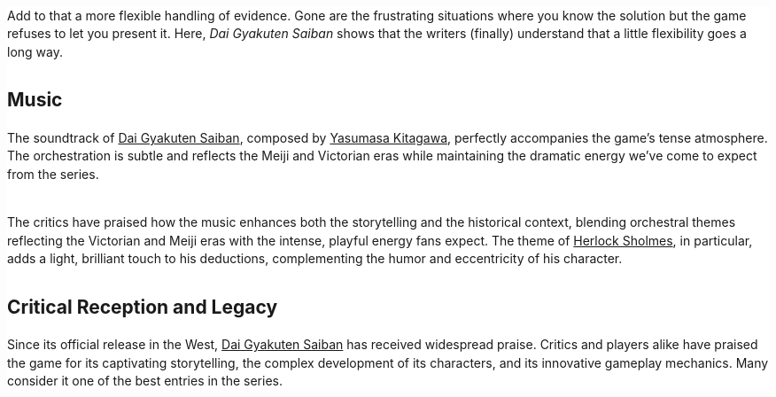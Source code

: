Add to that a more flexible handling of evidence. Gone are the frustrating situations where you know the solution but the game refuses to let you present it. Here, *Dai Gyakuten Saiban* shows that the writers (finally) understand that a little flexibility goes a long way.

## Music

The soundtrack of [Dai Gyakuten Saiban](https://www.ace-attorney.com/great1-2/us/), composed by [Yasumasa Kitagawa](https://aceattorney.fandom.com/wiki/Yasumasa_Kitagawa), perfectly accompanies the game’s tense atmosphere. The orchestration is subtle and reflects the Meiji and Victorian eras while maintaining the dramatic energy we’ve come to expect from the series.
<br><br>
<iframe src="https://www.youtube.com/embed/oLZ96kPl0Ew?si=JmECVmdxMetGsCXY" 
        title="Lecteur vidéo YouTube" 
        frameborder="0" 
        allow="accéléromètre; lecture automatique; bloc-notes; médias cryptés; gyroscope; image dans l'image; partage Web" 
        referrerpolicy="strict-origin-when-cross-origin" 
        allowfullscreen 
        style="width: 100%; height: 472.5px">
</iframe>

The critics have praised how the music enhances both the storytelling and the historical context, blending orchestral themes reflecting the Victorian and Meiji eras with the intense, playful energy fans expect. The theme of [Herlock Sholmes](https://aceattorney.fandom.com/wiki/Herlock_Sholmes), in particular, adds a light, brilliant touch to his deductions, complementing the humor and eccentricity of his character.

## Critical Reception and Legacy

Since its official release in the West, [Dai Gyakuten Saiban](https://www.ace-attorney.com/great1-2/us/) has received widespread praise. Critics and players alike have praised the game for its captivating storytelling, the complex development of its characters, and its innovative gameplay mechanics. Many consider it one of the best entries in the series.

